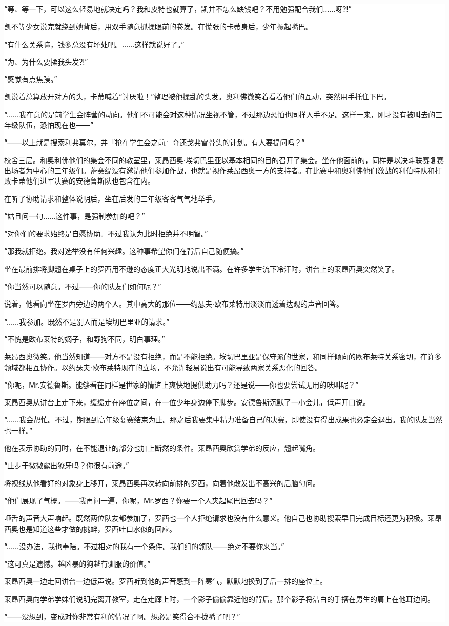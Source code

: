 “等、等一下，可以这么轻易地就决定吗？我和皮特也就算了，凯并不怎么缺钱吧？不用勉强配合我们……呀?!”

凯不等少女说完就绕到她背后，用双手随意抓揉眼前的卷发。在慌张的卡蒂身后，少年撅起嘴巴。

“有什么关系嘛，钱多总没有坏处吧。……这样就说好了。”

“为、为什么要揉我头发?!”

“感觉有点焦躁。”

凯说着总算放开对方的头，卡蒂喊着“讨厌啦！”整理被他揉乱的头发。奥利佛微笑着看着他们的互动，突然用手托住下巴。

“……我在意的是前学生会阵营的动向。他们不可能会对这种情况坐视不管，不过那边恐怕也同样人手不足。这样一来，刚才没有被叫去的三年级队伍，恐怕现在也——”

“——以上就是搜索利弗莫尔，并『抢在学生会之前』夺还戈弗雷骨头的计划。有人要提问吗？”

校舍三层。和奥利佛他们的集会不同的教室里，莱昂西奥·埃切巴里亚以基本相同的目的召开了集会。坐在他面前的，同样是以决斗联赛复赛出场者为中心的三年级们。蕾赛缇没有邀请他们参加作战，也就是视作莱昂西奥一方的支持者。在比赛中和奥利佛他们激战的利伯特队和打败卡蒂他们进军决赛的安德鲁斯队也包含在内。

在听了协助请求和整体说明后，坐在后发的三年级客客气气地举手。

“姑且问一句……这件事，是强制参加的吧？”

“对你们的要求始终是自愿协助。不过我认为此时拒绝并不明智。”

“那我就拒绝。我对选举没有任何兴趣。这种事希望你们在背后自己随便搞。”

坐在最前排将脚翘在桌子上的罗西用不逊的态度正大光明地说出不满。在许多学生流下冷汗时，讲台上的莱昂西奥突然笑了。

“你当然可以随意。不过——你的队友们如何呢？”

说着，他看向坐在罗西旁边的两个人。其中高大的那位——约瑟夫·欧布莱特用淡淡而透着达观的声音回答。

“……我参加。既然不是别人而是埃切巴里亚的请求。”

“不愧是欧布莱特的嫡子，和野狗不同，明白事理。”

莱昂西奥微笑。他当然知道——对方不是没有拒绝，而是不能拒绝。埃切巴里亚是保守派的世家，和同样倾向的欧布莱特关系密切，在许多领域都相互协作。以约瑟夫·欧布莱特现在的立场，不允许轻易说出有可能导致两家关系恶化的回答。

“你呢，Mr.安德鲁斯。能够看在同样是世家的情谊上爽快地提供助力吗？还是说——你也要尝试无用的吠叫呢？”

莱昂西奥从讲台上走下来，缓缓走在座位之间，在一位少年身边停下脚步。安德鲁斯沉默了一小会儿，低声开口说。

“……我会帮忙。不过，期限到高年级复赛结束为止。那之后我要集中精力准备自己的决赛，即使没有得出成果也必定会退出。我的队友当然也一样。”

他在表示协助的同时，在不能退让的部分也加上断然的条件。莱昂西奥欣赏学弟的反应，翘起嘴角。

“止步于微微露出獠牙吗？你很有前途。”

将视线从他看好的对象身上移开，莱昂西奥再次转向前排的罗西，向着他散发出不高兴的后脑勺问。

“他们展现了气概。——我再问一遍，你呢，Mr.罗西？你要一个人夹起尾巴回去吗？”

咂舌的声音大声响起。既然两位队友都参加了，罗西也一个人拒绝请求也没有什么意义。他自己也协助搜索早日完成目标还更为积极。莱昂西奥也是知道这些才做的挑衅，罗西吐口水似的回应。

“……没办法，我也奉陪。不过相对的我有一个条件。我们组的领队——绝对不要你来当。”

“这可真是遗憾。越凶暴的狗越有驯服的价值。”

莱昂西奥一边走回讲台一边低声说。罗西听到他的声音感到一阵寒气，默默地换到了后一排的座位上。

莱昂西奥向学弟学妹们说明完离开教室，走在走廊上时，一个影子偷偷靠近他的背后。那个影子将洁白的手搭在男生的肩上在他耳边问。

“——没想到，变成对你非常有利的情况了啊。想必是笑得合不拢嘴了吧？”
